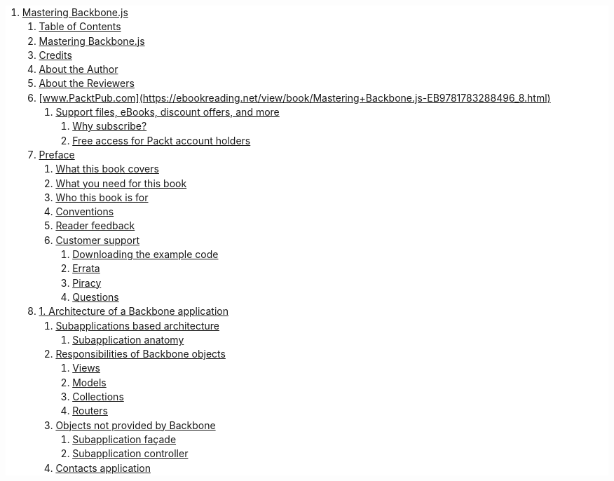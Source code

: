 1. [Mastering Backbone.js](https://ebookreading.net/view/book/Mastering+Backbone.js-EB9781783288496_3.html)
    1. [Table of Contents](https://ebookreading.net/view/book/Mastering+Backbone.js-EB9781783288496_2.html)
    1. [Mastering Backbone.js](https://ebookreading.net/view/book/Mastering+Backbone.js-EB9781783288496_4.html)
    1. [Credits](https://ebookreading.net/view/book/Mastering+Backbone.js-EB9781783288496_5.html)
    1. [About the Author](https://ebookreading.net/view/book/Mastering+Backbone.js-EB9781783288496_6.html)
    1. [About the Reviewers](https://ebookreading.net/view/book/Mastering+Backbone.js-EB9781783288496_7.html)
    1. [www.PacktPub.com](https://ebookreading.net/view/book/Mastering+Backbone.js-EB9781783288496_8.html)
        1. [Support files, eBooks, discount offers, and more](https://ebookreading.net/view/book/Mastering+Backbone.js-EB9781783288496_8.html#ch00lvl1sec01)
            1. [Why subscribe?](https://ebookreading.net/view/book/Mastering+Backbone.js-EB9781783288496_8.html#ch00lvl2sec01)
            1. [Free access for Packt account holders](https://ebookreading.net/view/book/Mastering+Backbone.js-EB9781783288496_8.html#ch00lvl2sec02)
    1. [Preface](https://ebookreading.net/view/book/Mastering+Backbone.js-EB9781783288496_9.html)
        1. [What this book covers](https://ebookreading.net/view/book/Mastering+Backbone.js-EB9781783288496_9.html#ch00lvl1sec02)
        1. [What you need for this book](https://ebookreading.net/view/book/Mastering+Backbone.js-EB9781783288496_10.html)
        1. [Who this book is for](https://ebookreading.net/view/book/Mastering+Backbone.js-EB9781783288496_11.html)
        1. [Conventions](https://ebookreading.net/view/book/Mastering+Backbone.js-EB9781783288496_12.html)
        1. [Reader feedback](https://ebookreading.net/view/book/Mastering+Backbone.js-EB9781783288496_13.html)
        1. [Customer support](https://ebookreading.net/view/book/Mastering+Backbone.js-EB9781783288496_14.html)
            1. [Downloading the example code](https://ebookreading.net/view/book/Mastering+Backbone.js-EB9781783288496_14.html#ch00lvl2sec03)
            1. [Errata](https://ebookreading.net/view/book/Mastering+Backbone.js-EB9781783288496_14.html#ch00lvl2sec04)
            1. [Piracy](https://ebookreading.net/view/book/Mastering+Backbone.js-EB9781783288496_14.html#ch00lvl2sec05)
            1. [Questions](https://ebookreading.net/view/book/Mastering+Backbone.js-EB9781783288496_14.html#ch00lvl2sec06)
    1. [1. Architecture of a Backbone application](https://ebookreading.net/view/book/Mastering+Backbone.js-EB9781783288496_15.html)
        1. [Subapplications based architecture](https://ebookreading.net/view/book/Mastering+Backbone.js-EB9781783288496_15.html#ch01lvl1sec08)
            1. [Subapplication anatomy](https://ebookreading.net/view/book/Mastering+Backbone.js-EB9781783288496_15.html#ch01lvl2sec07)
        1. [Responsibilities of Backbone objects](https://ebookreading.net/view/book/Mastering+Backbone.js-EB9781783288496_16.html)
            1. [Views](https://ebookreading.net/view/book/Mastering+Backbone.js-EB9781783288496_16.html#ch01lvl2sec08)
            1. [Models](https://ebookreading.net/view/book/Mastering+Backbone.js-EB9781783288496_16.html#ch01lvl2sec09)
            1. [Collections](https://ebookreading.net/view/book/Mastering+Backbone.js-EB9781783288496_16.html#ch01lvl2sec10)
            1. [Routers](https://ebookreading.net/view/book/Mastering+Backbone.js-EB9781783288496_16.html#ch01lvl2sec11)
        1. [Objects not provided by Backbone](https://ebookreading.net/view/book/Mastering+Backbone.js-EB9781783288496_17.html)
            1. [Subapplication façade](https://ebookreading.net/view/book/Mastering+Backbone.js-EB9781783288496_17.html#ch01lvl2sec12)
            1. [Subapplication controller](https://ebookreading.net/view/book/Mastering+Backbone.js-EB9781783288496_17.html#ch01lvl2sec13)
        1. [Contacts application](https://ebookreading.net/view/book/Mastering+Backbone.js-EB9781783288496_18.html)